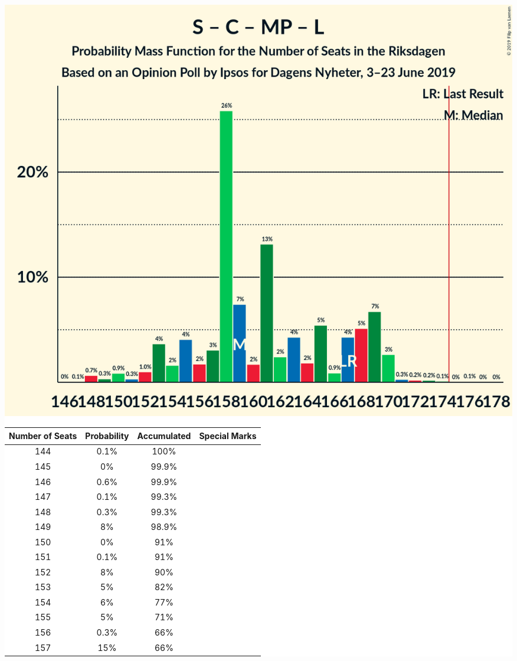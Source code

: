 ![Graph with seats probability mass function not yet produced](2019-06-23-Ipsos-coalitions-seats-pmf-s–c–mp–l.png "Seats Probability Mass Function")

| Number of Seats | Probability | Accumulated | Special Marks |
|:---------------:|:-----------:|:-----------:|:-------------:|
| 144 | 0.1% | 100% |  |
| 145 | 0% | 99.9% |  |
| 146 | 0.6% | 99.9% |  |
| 147 | 0.1% | 99.3% |  |
| 148 | 0.3% | 99.3% |  |
| 149 | 8% | 98.9% |  |
| 150 | 0% | 91% |  |
| 151 | 0.1% | 91% |  |
| 152 | 8% | 90% |  |
| 153 | 5% | 82% |  |
| 154 | 6% | 77% |  |
| 155 | 5% | 71% |  |
| 156 | 0.3% | 66% |  |
| 157 | 15% | 66% |  |
